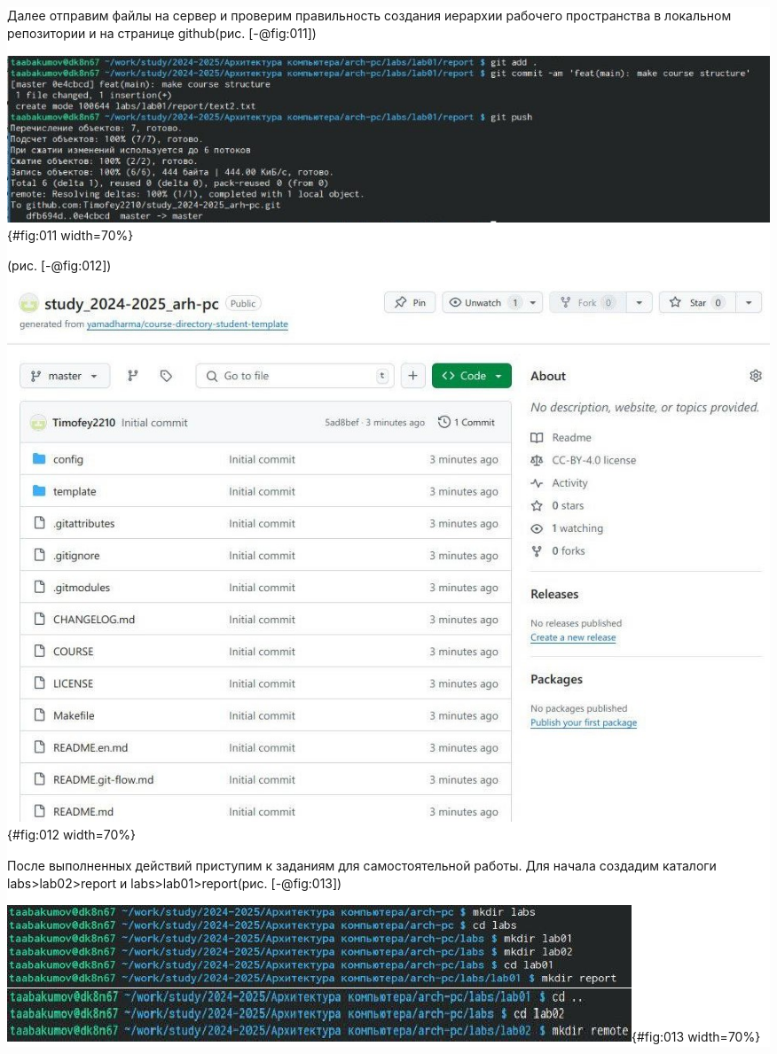 Далее отправим файлы на сервер и проверим правильность создания иерархии рабочего
пространства в локальном репозитории и на странице github(рис. [-@fig:011])

![Создание учётной записи на Github](image/11.png){#fig:011 width=70%}

(рис. [-@fig:012])

![Создание учётной записи на Github](image/12.png){#fig:012 width=70%}

После выполненных действий приступим к заданиям для самостоятельной работы. Для
начала создадим каталоги labs>lab02>report и labs>lab01>report(рис. [-@fig:013])

![Создание учётной записи на Github](image/13.png){#fig:013 width=70%}
